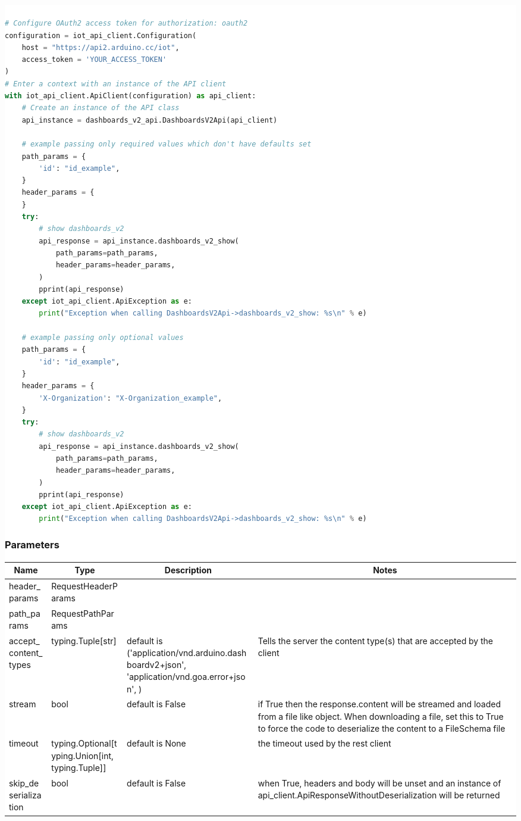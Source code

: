 ```python

# Configure OAuth2 access token for authorization: oauth2
configuration = iot_api_client.Configuration(
    host = "https://api2.arduino.cc/iot",
    access_token = 'YOUR_ACCESS_TOKEN'
)
# Enter a context with an instance of the API client
with iot_api_client.ApiClient(configuration) as api_client:
    # Create an instance of the API class
    api_instance = dashboards_v2_api.DashboardsV2Api(api_client)

    # example passing only required values which don't have defaults set
    path_params = {
        'id': "id_example",
    }
    header_params = {
    }
    try:
        # show dashboards_v2
        api_response = api_instance.dashboards_v2_show(
            path_params=path_params,
            header_params=header_params,
        )
        pprint(api_response)
    except iot_api_client.ApiException as e:
        print("Exception when calling DashboardsV2Api->dashboards_v2_show: %s\n" % e)

    # example passing only optional values
    path_params = {
        'id': "id_example",
    }
    header_params = {
        'X-Organization': "X-Organization_example",
    }
    try:
        # show dashboards_v2
        api_response = api_instance.dashboards_v2_show(
            path_params=path_params,
            header_params=header_params,
        )
        pprint(api_response)
    except iot_api_client.ApiException as e:
        print("Exception when calling DashboardsV2Api->dashboards_v2_show: %s\n" % e)
```
### Parameters

Name | Type | Description  | Notes
------------- | ------------- | ------------- | -------------
header_params | RequestHeaderParams | |
path_params | RequestPathParams | |
accept_content_types | typing.Tuple[str] | default is ('application/vnd.arduino.dashboardv2+json', 'application/vnd.goa.error+json', ) | Tells the server the content type(s) that are accepted by the client
stream | bool | default is False | if True then the response.content will be streamed and loaded from a file like object. When downloading a file, set this to True to force the code to deserialize the content to a FileSchema file
timeout | typing.Optional[typing.Union[int, typing.Tuple]] | default is None | the timeout used by the rest client
skip_deserialization | bool | default is False | when True, headers and body will be unset and an instance of api_client.ApiResponseWithoutDeserialization will be returned
